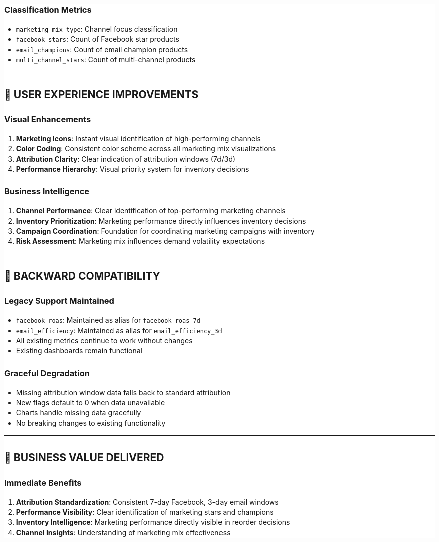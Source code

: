 ### **Classification Metrics**
- `marketing_mix_type`: Channel focus classification
- `facebook_stars`: Count of Facebook star products
- `email_champions`: Count of email champion products
- `multi_channel_stars`: Count of multi-channel products

---

## 🎨 **USER EXPERIENCE IMPROVEMENTS**

### **Visual Enhancements**
1. **Marketing Icons**: Instant visual identification of high-performing channels
2. **Color Coding**: Consistent color scheme across all marketing mix visualizations
3. **Attribution Clarity**: Clear indication of attribution windows (7d/3d)
4. **Performance Hierarchy**: Visual priority system for inventory decisions

### **Business Intelligence**
1. **Channel Performance**: Clear identification of top-performing marketing channels
2. **Inventory Prioritization**: Marketing performance directly influences inventory decisions
3. **Campaign Coordination**: Foundation for coordinating marketing campaigns with inventory
4. **Risk Assessment**: Marketing mix influences demand volatility expectations

---

## 🔄 **BACKWARD COMPATIBILITY**

### **Legacy Support Maintained**
- `facebook_roas`: Maintained as alias for `facebook_roas_7d`
- `email_efficiency`: Maintained as alias for `email_efficiency_3d`
- All existing metrics continue to work without changes
- Existing dashboards remain functional

### **Graceful Degradation**
- Missing attribution window data falls back to standard attribution
- New flags default to 0 when data unavailable
- Charts handle missing data gracefully
- No breaking changes to existing functionality

---

## 🚀 **BUSINESS VALUE DELIVERED**

### **Immediate Benefits**
1. **Attribution Standardization**: Consistent 7-day Facebook, 3-day email windows
2. **Performance Visibility**: Clear identification of marketing stars and champions
3. **Inventory Intelligence**: Marketing performance directly visible in reorder decisions
4. **Channel Insights**: Understanding of marketing mix effectiveness
